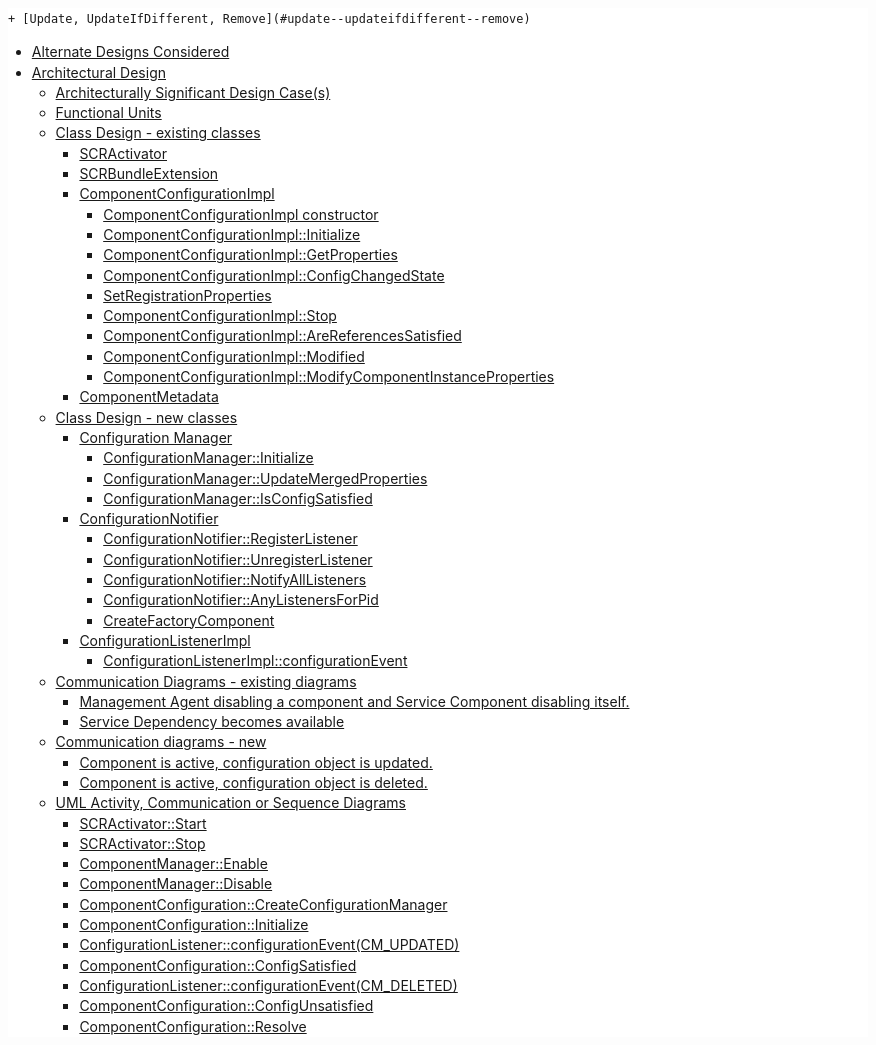     + [Update, UpdateIfDifferent, Remove](#update--updateifdifferent--remove)
  * [Alternate Designs Considered](#alternate-designs-considered)
  * [Architectural Design](#architectural-design)
    + [Architecturally Significant Design Case(s)](#architecturally-significant-design-case-s-)
    + [Functional Units](#functional-units)
    + [Class Design - existing classes](#class-design---existing-classes)
      - [SCRActivator](#scractivator)
      - [SCRBundleExtension](#scrbundleextension)
      - [ComponentConfigurationImpl](#componentconfigurationimpl)
        * [ComponentConfigurationImpl constructor](#componentconfigurationimpl-constructor)
        * [ComponentConfigurationImpl::Initialize](#componentconfigurationimpl--initialize)
        * [ComponentConfigurationImpl::GetProperties](#componentconfigurationimpl--getproperties)
        * [ComponentConfigurationImpl::ConfigChangedState](#componentconfigurationimpl--configchangedstate)
        * [SetRegistrationProperties](#setregistrationproperties)
        * [ComponentConfigurationImpl::Stop](#componentconfigurationimpl--stop)
        * [ComponentConfigurationImpl::AreReferencesSatisfied](#componentconfigurationimpl--arereferencessatisfied)
        * [ComponentConfigurationImpl::Modified](#componentconfigurationimpl--modified)
        * [ComponentConfigurationImpl::ModifyComponentInstanceProperties](#componentconfigurationimpl--modifycomponentinstanceproperties)
      - [ComponentMetadata](#componentmetadata)
    + [Class Design - new classes](#class-design---new-classes)
      - [Configuration Manager](#configuration-manager)
        * [ConfigurationManager::Initialize](#configurationmanager--initialize)
        * [ConfigurationManager::UpdateMergedProperties](#configurationmanager--updatemergedproperties)
        * [ConfigurationManager::IsConfigSatisfied](#configurationmanager--isconfigsatisfied)
      - [ConfigurationNotifier](#configurationnotifier)
        * [ConfigurationNotifier::RegisterListener](#configurationnotifier--registerlistener)
        * [ConfigurationNotifier::UnregisterListener](#configurationnotifier--unregisterlistener)
        * [ConfigurationNotifier::NotifyAllListeners](#configurationnotifier--notifyalllisteners)
        * [ConfigurationNotifier::AnyListenersForPid](#configurationnotifier--anylistenersforpid)
        * [CreateFactoryComponent](#createfactorycomponent)
      - [ConfigurationListenerImpl](#configurationlistenerimpl)
        * [ConfigurationListenerImpl::configurationEvent](#configurationlistenerimpl--configurationevent)
    + [Communication Diagrams - existing diagrams](#communication-diagrams---existing-diagrams)
      - [Management Agent disabling a component and Service Component disabling itself.](#management-agent-disabling-a-component-and-service-component-disabling-itself)
      - [Service Dependency becomes available](#service-dependency-becomes-available)
    + [Communication diagrams - new](#communication-diagrams---new)
      - [Component is active, configuration object is updated.](#component-is-active--configuration-object-is-updated)
      - [Component is active, configuration object is deleted.](#component-is-active--configuration-object-is-deleted)
    + [UML Activity, Communication or Sequence Diagrams](#uml-activity--communication-or-sequence-diagrams)
      - [SCRActivator::Start](#scractivator--start)
      - [SCRActivator::Stop](#scractivator--stop)
      - [ComponentManager::Enable](#componentmanager--enable)
      - [ComponentManager::Disable](#componentmanager--disable)
      - [ComponentConfiguration::CreateConfigurationManager](#componentconfiguration--createconfigurationmanager)
      - [ComponentConfiguration::Initialize](#componentconfiguration--initialize)
      - [ConfigurationListener::configurationEvent(CM_UPDATED)](#configurationlistener--configurationevent-cm-updated-)
      - [ComponentConfiguration::ConfigSatisfied](#componentconfiguration--configsatisfied)
      - [ConfigurationListener::configurationEvent(CM_DELETED)](#configurationlistener--configurationevent-cm-deleted-)
      - [ComponentConfiguration::ConfigUnsatisfied](#componentconfiguration--configunsatisfied)
      - [ComponentConfiguration::Resolve](#componentconfiguration--resolve)
